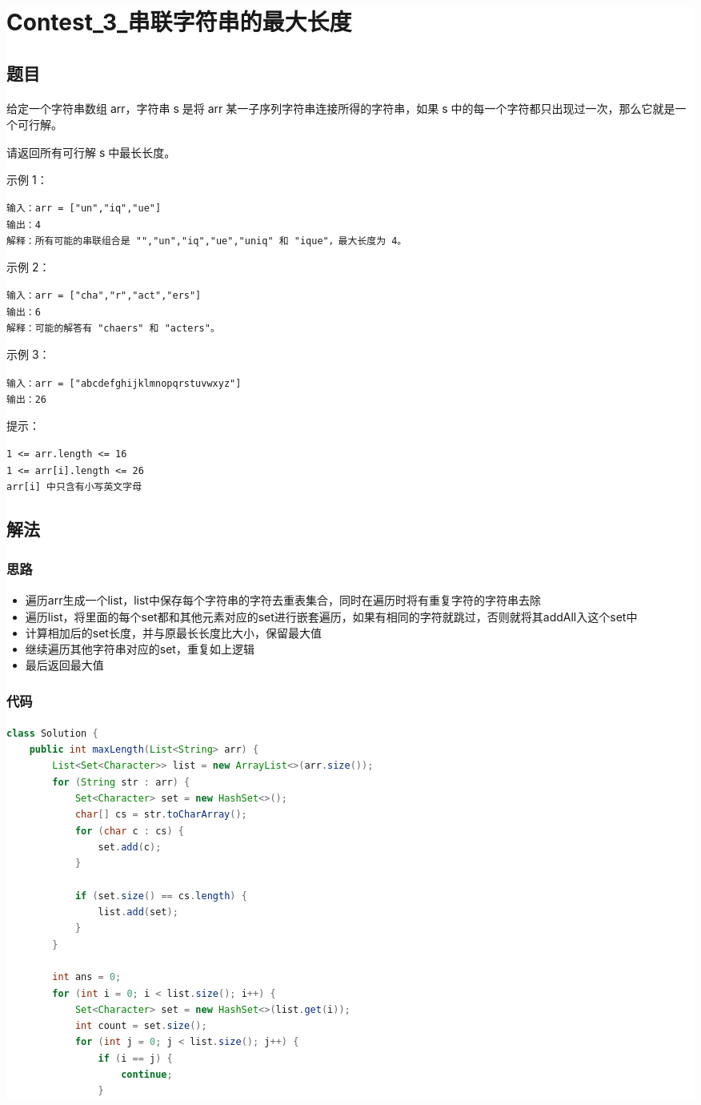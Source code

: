 # Contest_3_串联字符串的最大长度
## 题目
给定一个字符串数组 arr，字符串 s 是将 arr 某一子序列字符串连接所得的字符串，如果 s 中的每一个字符都只出现过一次，那么它就是一个可行解。

请返回所有可行解 s 中最长长度。

示例 1：
```
输入：arr = ["un","iq","ue"]
输出：4
解释：所有可能的串联组合是 "","un","iq","ue","uniq" 和 "ique"，最大长度为 4。
```
示例 2：
```
输入：arr = ["cha","r","act","ers"]
输出：6
解释：可能的解答有 "chaers" 和 "acters"。
```
示例 3：
```
输入：arr = ["abcdefghijklmnopqrstuvwxyz"]
输出：26
```
提示：
```
1 <= arr.length <= 16
1 <= arr[i].length <= 26
arr[i] 中只含有小写英文字母
```
## 解法
### 思路
- 遍历arr生成一个list，list中保存每个字符串的字符去重表集合，同时在遍历时将有重复字符的字符串去除
- 遍历list，将里面的每个set都和其他元素对应的set进行嵌套遍历，如果有相同的字符就跳过，否则就将其addAll入这个set中
- 计算相加后的set长度，并与原最长长度比大小，保留最大值
- 继续遍历其他字符串对应的set，重复如上逻辑
- 最后返回最大值
### 代码
```java
class Solution {
    public int maxLength(List<String> arr) {
        List<Set<Character>> list = new ArrayList<>(arr.size());
        for (String str : arr) {
            Set<Character> set = new HashSet<>();
            char[] cs = str.toCharArray();
            for (char c : cs) {
                set.add(c);
            }

            if (set.size() == cs.length) {
                list.add(set);
            }
        }

        int ans = 0;
        for (int i = 0; i < list.size(); i++) {
            Set<Character> set = new HashSet<>(list.get(i));
            int count = set.size();
            for (int j = 0; j < list.size(); j++) {
                if (i == j) {
                    continue;
                }
```